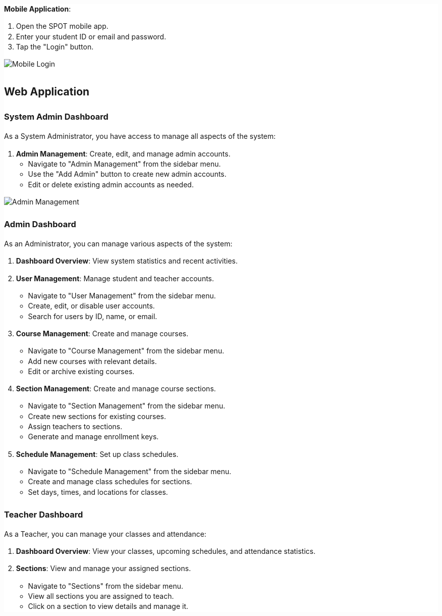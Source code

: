 **Mobile Application**:
1. Open the SPOT mobile app.
2. Enter your student ID or email and password.
3. Tap the "Login" button.

![Mobile Login](placeholder_for_mobile_login_screenshot.png)

## Web Application

### System Admin Dashboard

As a System Administrator, you have access to manage all aspects of the system:

1. **Admin Management**: Create, edit, and manage admin accounts.
   - Navigate to "Admin Management" from the sidebar menu.
   - Use the "Add Admin" button to create new admin accounts.
   - Edit or delete existing admin accounts as needed.

![Admin Management](placeholder_for_admin_management_screenshot.png)

### Admin Dashboard

As an Administrator, you can manage various aspects of the system:

1. **Dashboard Overview**: View system statistics and recent activities.

2. **User Management**: Manage student and teacher accounts.
   - Navigate to "User Management" from the sidebar menu.
   - Create, edit, or disable user accounts.
   - Search for users by ID, name, or email.

3. **Course Management**: Create and manage courses.
   - Navigate to "Course Management" from the sidebar menu.
   - Add new courses with relevant details.
   - Edit or archive existing courses.

4. **Section Management**: Create and manage course sections.
   - Navigate to "Section Management" from the sidebar menu.
   - Create new sections for existing courses.
   - Assign teachers to sections.
   - Generate and manage enrollment keys.

5. **Schedule Management**: Set up class schedules.
   - Navigate to "Schedule Management" from the sidebar menu.
   - Create and manage class schedules for sections.
   - Set days, times, and locations for classes.

### Teacher Dashboard

As a Teacher, you can manage your classes and attendance:

1. **Dashboard Overview**: View your classes, upcoming schedules, and attendance statistics.

2. **Sections**: View and manage your assigned sections.
   - Navigate to "Sections" from the sidebar menu.
   - View all sections you are assigned to teach.
   - Click on a section to view details and manage it.
